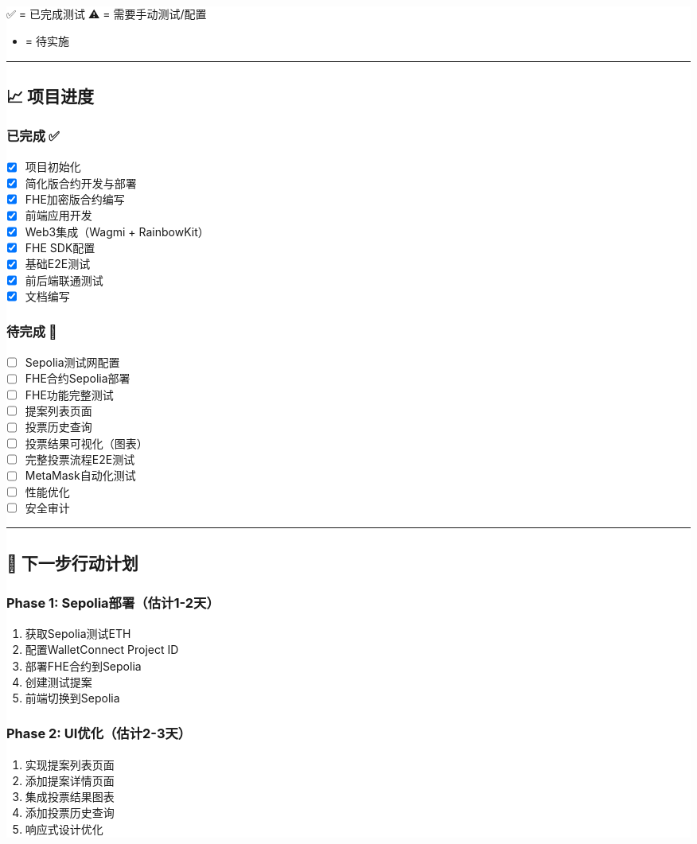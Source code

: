 ✅ = 已完成测试
⚠️ = 需要手动测试/配置
- = 待实施

---

## 📈 项目进度

### 已完成 ✅

- [x] 项目初始化
- [x] 简化版合约开发与部署
- [x] FHE加密版合约编写
- [x] 前端应用开发
- [x] Web3集成（Wagmi + RainbowKit）
- [x] FHE SDK配置
- [x] 基础E2E测试
- [x] 前后端联通测试
- [x] 文档编写

### 待完成 🔄

- [ ] Sepolia测试网配置
- [ ] FHE合约Sepolia部署
- [ ] FHE功能完整测试
- [ ] 提案列表页面
- [ ] 投票历史查询
- [ ] 投票结果可视化（图表）
- [ ] 完整投票流程E2E测试
- [ ] MetaMask自动化测试
- [ ] 性能优化
- [ ] 安全审计

---

## 🎯 下一步行动计划

### Phase 1: Sepolia部署（估计1-2天）
1. 获取Sepolia测试ETH
2. 配置WalletConnect Project ID
3. 部署FHE合约到Sepolia
4. 创建测试提案
5. 前端切换到Sepolia

### Phase 2: UI优化（估计2-3天）
1. 实现提案列表页面
2. 添加提案详情页面
3. 集成投票结果图表
4. 添加投票历史查询
5. 响应式设计优化
